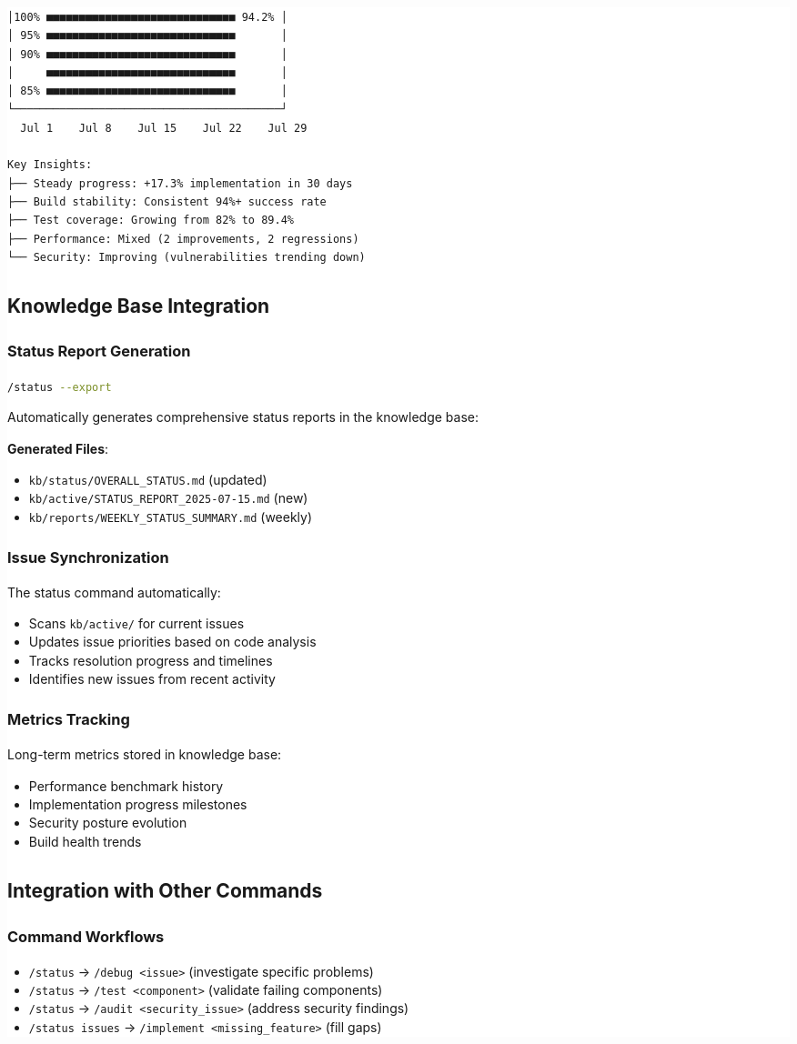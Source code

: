 ```
│100% ■■■■■■■■■■■■■■■■■■■■■■■■■■■■■ 94.2% │
│ 95% ■■■■■■■■■■■■■■■■■■■■■■■■■■■■■       │
│ 90% ■■■■■■■■■■■■■■■■■■■■■■■■■■■■■       │
│     ■■■■■■■■■■■■■■■■■■■■■■■■■■■■■       │
│ 85% ■■■■■■■■■■■■■■■■■■■■■■■■■■■■■       │
└─────────────────────────────────────────┘
  Jul 1    Jul 8    Jul 15    Jul 22    Jul 29

Key Insights:
├── Steady progress: +17.3% implementation in 30 days
├── Build stability: Consistent 94%+ success rate
├── Test coverage: Growing from 82% to 89.4%
├── Performance: Mixed (2 improvements, 2 regressions)
└── Security: Improving (vulnerabilities trending down)
```

## Knowledge Base Integration

### Status Report Generation
```bash
/status --export
```

Automatically generates comprehensive status reports in the knowledge base:

**Generated Files**:
- `kb/status/OVERALL_STATUS.md` (updated)
- `kb/active/STATUS_REPORT_2025-07-15.md` (new)
- `kb/reports/WEEKLY_STATUS_SUMMARY.md` (weekly)

### Issue Synchronization
The status command automatically:
- Scans `kb/active/` for current issues
- Updates issue priorities based on code analysis
- Tracks resolution progress and timelines
- Identifies new issues from recent activity

### Metrics Tracking
Long-term metrics stored in knowledge base:
- Performance benchmark history
- Implementation progress milestones
- Security posture evolution
- Build health trends

## Integration with Other Commands

### Command Workflows
- `/status` → `/debug <issue>` (investigate specific problems)
- `/status` → `/test <component>` (validate failing components)
- `/status` → `/audit <security_issue>` (address security findings)
- `/status issues` → `/implement <missing_feature>` (fill gaps)
